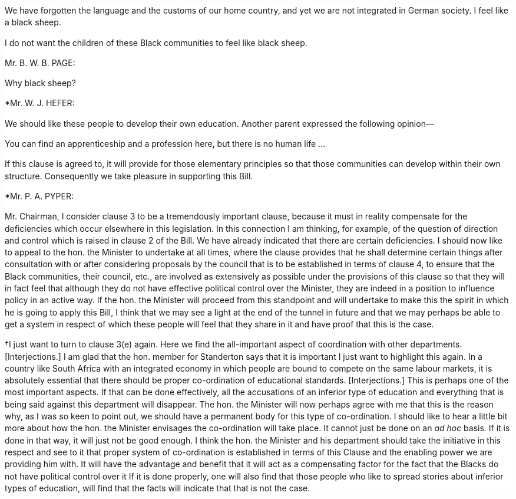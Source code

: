 <block name="quote">We have forgotten the language and the customs of our home country, and yet we are not integrated in German society. I feel like a black sheep.</block>

<p>I do not want the children of these Black communities to feel like black sheep.</p>

</speech>

<speech by="#page">

<from>Mr. <person refersTo="hansard_za">B. W. B. PAGE</person>:</from>

<p>Why black sheep?</p>

</speech>

<speech by="#hefer">

<from>*Mr. <person refersTo="hansard_za">W. J. HEFER</person>:</from>

<p>We should like these people to develop their own education. Another parent expressed the following opinion&#x2014;</p>

<block name="quote">You can find an apprenticeship and a profession here, but there is no human life &#x2026;</block>

<p>If this clause is agreed to, it will provide for those elementary principles so that those communities can develop within their own structure. Consequently we take pleasure in supporting this Bill.</p>

</speech>

<speech by="#pyper">

<from>*Mr. <person refersTo="hansard_za">P. A. PYPER</person>:</from>

<p>Mr. Chairman, I consider clause 3 to be a tremendously important clause, because it must in reality compensate for the deficiencies which occur elsewhere in this legislation. In this connection I am thinking, for example, of the question of direction and control which is raised in clause 2 of the Bill. We have already indicated that there are certain deficiencies. I should now like to appeal to the hon. the Minister to undertake at all times, where the clause provides that he shall determine certain things after consultation with or after considering proposals by the council that is to be established in terms of clause 4, to ensure that the Black communities, their council, etc., are involved as extensively as possible under the provisions of this clause so that they will in fact <span class="col_8345-8346" refersTo="page_1032"/>feel that although they do not have effective political control over the Minister, they are indeed in a position to influence policy in an active way. If the hon. the Minister will proceed from this standpoint and will undertake to make this the spirit in which he is going to apply this Bill, I think that we may see a light at the end of the tunnel in future and that we may perhaps be able to get a system in respect of which these people will feel that they share in it and have proof that this is the case.</p>

<p>&#x2020;I just want to turn to clause 3(e) again. Here we find the all-important aspect of coordination with other departments. [Interjections.] I am glad that the hon. member for Standerton says that it is important I just want to highlight this again. In a country like South Africa with an integrated economy in which people are bound to compete on the same labour markets, it is absolutely essential that there should be proper co-ordination of educational standards. [Interjections.] This is perhaps one of the most important aspects. If that can be done effectively, all the accusations of an inferior type of education and everything that is being said against this department will disappear. The hon. the Minister will now perhaps agree with me that this is the reason why, as I was so keen to point out, we should have a permanent body for this type of co-ordination. I should like to hear a little bit more about how the hon. the Minister envisages the co-ordination will take place. It cannot just be done on an <i>ad hoc</i> basis. If it is done in that way, it will just not be good enough. I think the hon. the Minister and his department should take the initiative in this respect and see to it that proper system of co-ordination is established in terms of this Clause and the enabling power we are providing him with. It will have the advantage and benefit that it will act as a compensating factor for the fact that the Blacks do not have political control over it If it is done properly, one will also find that those people who like to spread stories about inferior types of education, will find that the facts will indicate that that is not the case.</p>
